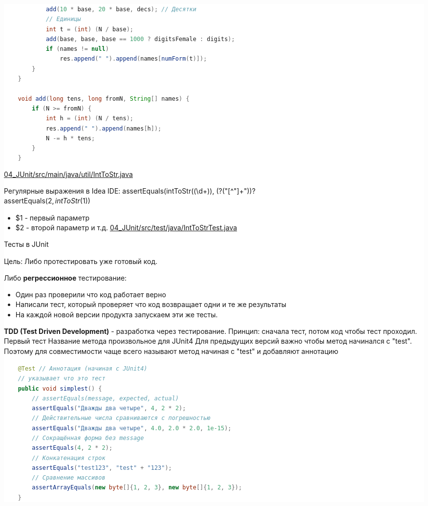 ``` java
            add(10 * base, 20 * base, decs); // Десятки
            // Единицы
            int t = (int) (N / base);
            add(base, base, base == 1000 ? digitsFemale : digits);
            if (names != null)
                res.append(" ").append(names[numForm(t)]);
        }
    }

    void add(long tens, long fromN, String[] names) {
        if (N >= fromN) {
            int h = (int) (N / tens);
            res.append(" ").append(names[h]);
            N -= h * tens;
        }
    }
```

[04_JUnit/src/main/java/util/IntToStr.java](04_JUnit/src/main/java/util/IntToStr.java)

Регулярные выражения в Idea IDE:
assertEquals\(intToStr\((\d+)\), \(?("[^"]+")\)?\
assertEquals($2, intToStr($1))
* $1 - первый параметр
* $2 - второй параметр и т.д.
[04_JUnit/src/test/java/IntToStrTest.java](04_JUnit/src/test/java/IntToStrTest.java)

Тесты в JUnit

Цель: Либо протестировать уже готовый код.

Либо **регрессионное** тестирование:
* Один раз проверили что код работает верно
* Написали тест, который проверяет что код возвращает одни и
те же результаты
* На каждой новой версии продукта запускаем
эти же тесты.

**TDD (Test Driven Development)** -
разработка через тестирование.
Принцип: сначала тест, потом код чтобы тест проходил.
Первый тест
Название метода произвольное для JUnit4
Для предыдущих версий важно чтобы метод начинался
с "test". Поэтому для совместимости чаще
всего называют метод начиная с "test"
и добавляют аннотацию
``` java
    @Test // Аннотация (начиная с JUnit4)
    // указывает что это тест
    public void simplest() {
        // assertEquals(message, expected, actual)
        assertEquals("Дважды два четыре", 4, 2 * 2);
        // Действительные числа сравниваются с погрешностью
        assertEquals("Дважды два четыре", 4.0, 2.0 * 2.0, 1e-15);
        // Сокращённая форма без message
        assertEquals(4, 2 * 2);
        // Конкатенация строк
        assertEquals("test123", "test" + "123");
        // Сравнение массивов
        assertArrayEquals(new byte[]{1, 2, 3}, new byte[]{1, 2, 3});
    }
```
